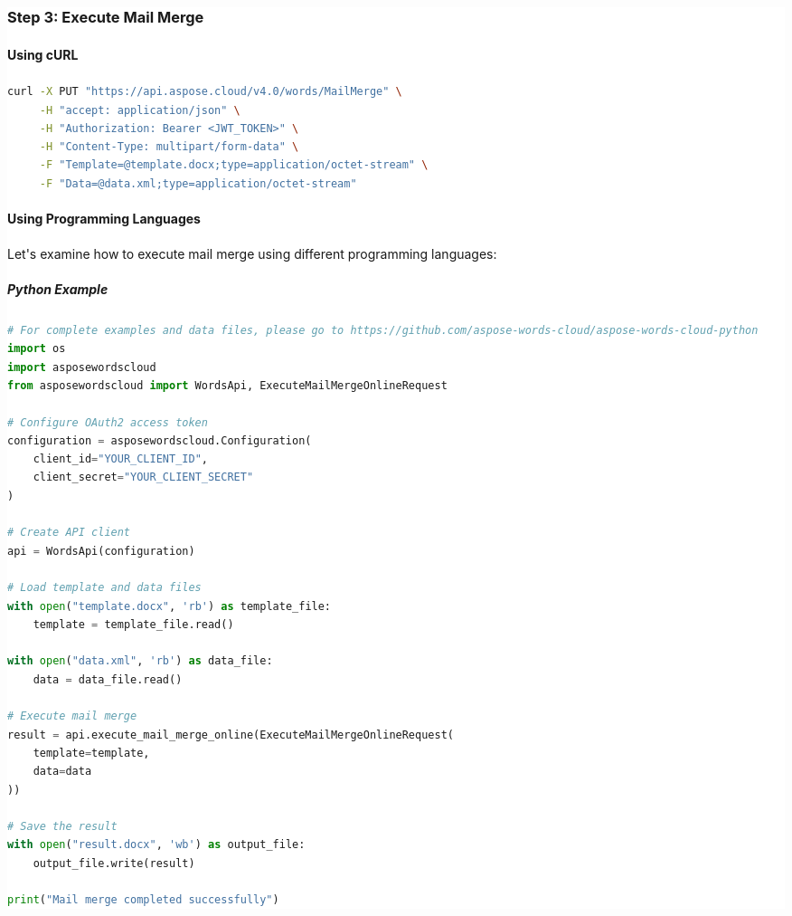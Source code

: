 ### Step 3: Execute Mail Merge

#### Using cURL

```bash
curl -X PUT "https://api.aspose.cloud/v4.0/words/MailMerge" \
     -H "accept: application/json" \
     -H "Authorization: Bearer <JWT_TOKEN>" \
     -H "Content-Type: multipart/form-data" \
     -F "Template=@template.docx;type=application/octet-stream" \
     -F "Data=@data.xml;type=application/octet-stream"
```

#### Using Programming Languages

Let's examine how to execute mail merge using different programming languages:

##### Python Example

```python
# For complete examples and data files, please go to https://github.com/aspose-words-cloud/aspose-words-cloud-python
import os
import asposewordscloud
from asposewordscloud import WordsApi, ExecuteMailMergeOnlineRequest

# Configure OAuth2 access token
configuration = asposewordscloud.Configuration(
    client_id="YOUR_CLIENT_ID",
    client_secret="YOUR_CLIENT_SECRET"
)

# Create API client
api = WordsApi(configuration)

# Load template and data files
with open("template.docx", 'rb') as template_file:
    template = template_file.read()
    
with open("data.xml", 'rb') as data_file:
    data = data_file.read()

# Execute mail merge
result = api.execute_mail_merge_online(ExecuteMailMergeOnlineRequest(
    template=template,
    data=data
))

# Save the result
with open("result.docx", 'wb') as output_file:
    output_file.write(result)

print("Mail merge completed successfully")
```
